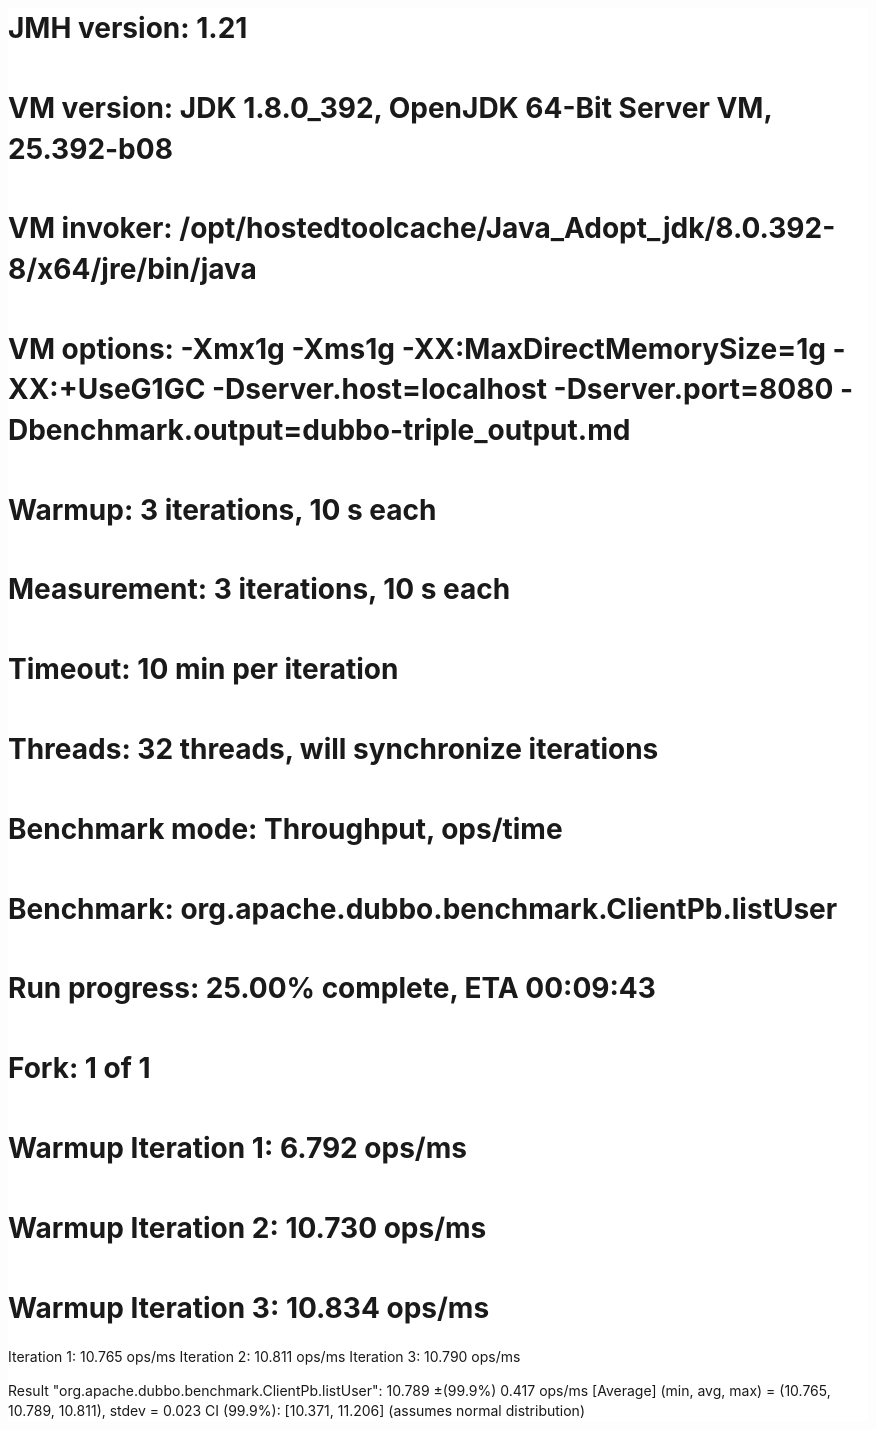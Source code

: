 
# JMH version: 1.21
# VM version: JDK 1.8.0_392, OpenJDK 64-Bit Server VM, 25.392-b08
# VM invoker: /opt/hostedtoolcache/Java_Adopt_jdk/8.0.392-8/x64/jre/bin/java
# VM options: -Xmx1g -Xms1g -XX:MaxDirectMemorySize=1g -XX:+UseG1GC -Dserver.host=localhost -Dserver.port=8080 -Dbenchmark.output=dubbo-triple_output.md
# Warmup: 3 iterations, 10 s each
# Measurement: 3 iterations, 10 s each
# Timeout: 10 min per iteration
# Threads: 32 threads, will synchronize iterations
# Benchmark mode: Throughput, ops/time
# Benchmark: org.apache.dubbo.benchmark.ClientPb.listUser

# Run progress: 25.00% complete, ETA 00:09:43
# Fork: 1 of 1
# Warmup Iteration   1: 6.792 ops/ms
# Warmup Iteration   2: 10.730 ops/ms
# Warmup Iteration   3: 10.834 ops/ms
Iteration   1: 10.765 ops/ms
Iteration   2: 10.811 ops/ms
Iteration   3: 10.790 ops/ms


Result "org.apache.dubbo.benchmark.ClientPb.listUser":
  10.789 ±(99.9%) 0.417 ops/ms [Average]
  (min, avg, max) = (10.765, 10.789, 10.811), stdev = 0.023
  CI (99.9%): [10.371, 11.206] (assumes normal distribution)

